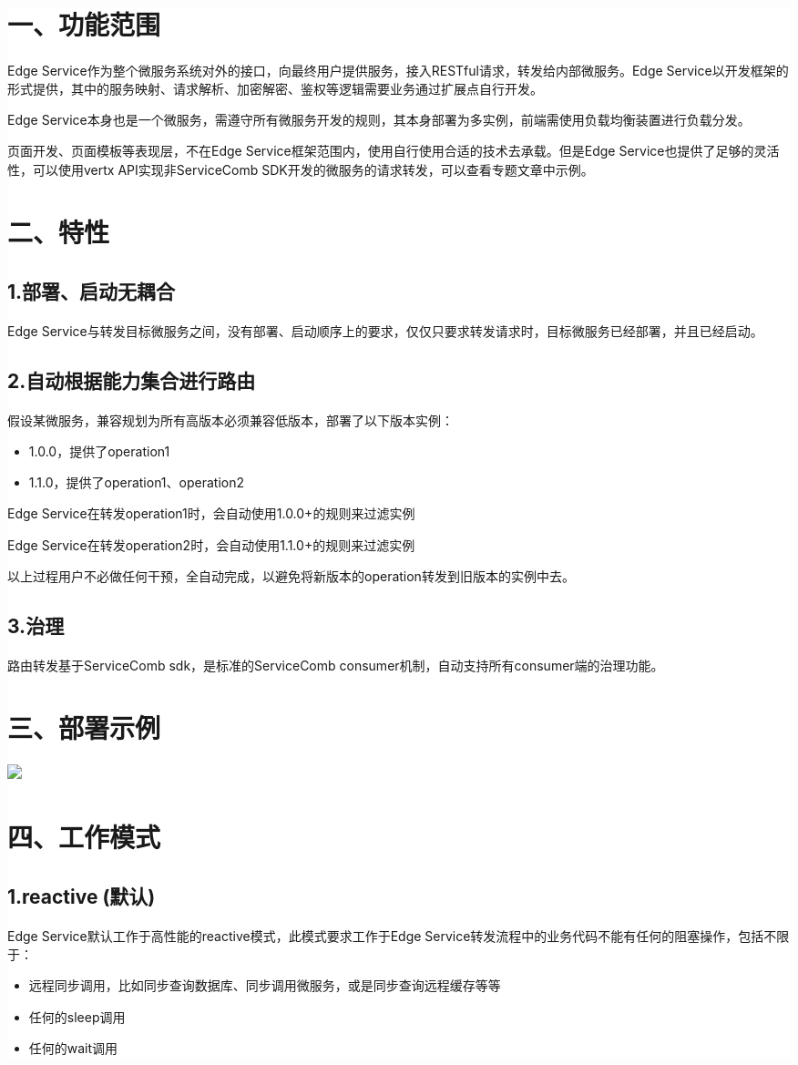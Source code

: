 # 一、功能范围

Edge Service作为整个微服务系统对外的接口，向最终用户提供服务，接入RESTful请求，转发给内部微服务。Edge Service以开发框架的形式提供，其中的服务映射、请求解析、加密解密、鉴权等逻辑需要业务通过扩展点自行开发。

Edge Service本身也是一个微服务，需遵守所有微服务开发的规则，其本身部署为多实例，前端需使用负载均衡装置进行负载分发。

页面开发、页面模板等表现层，不在Edge Service框架范围内，使用自行使用合适的技术去承载。但是Edge Service也提供了足够的灵活性，可以使用vertx API实现非ServiceComb SDK开发的微服务的请求转发，可以查看专题文章中示例。

# 二、特性

## 1.部署、启动无耦合

Edge Service与转发目标微服务之间，没有部署、启动顺序上的要求，仅仅只要求转发请求时，目标微服务已经部署，并且已经启动。

## 2.自动根据能力集合进行路由

假设某微服务，兼容规划为所有高版本必须兼容低版本，部署了以下版本实例：

* 1.0.0，提供了operation1

* 1.1.0，提供了operation1、operation2

Edge Service在转发operation1时，会自动使用1.0.0+的规则来过滤实例

Edge Service在转发operation2时，会自动使用1.1.0+的规则来过滤实例

以上过程用户不必做任何干预，全自动完成，以避免将新版本的operation转发到旧版本的实例中去。

## 3.治理

路由转发基于ServiceComb sdk，是标准的ServiceComb consumer机制，自动支持所有consumer端的治理功能。

# 三、部署示例

![](/assets/deployment.png)

# 四、工作模式

## 1.reactive \(默认\)

Edge Service默认工作于高性能的reactive模式，此模式要求工作于Edge Service转发流程中的业务代码不能有任何的阻塞操作，包括不限于：

* 远程同步调用，比如同步查询数据库、同步调用微服务，或是同步查询远程缓存等等

* 任何的sleep调用

* 任何的wait调用
